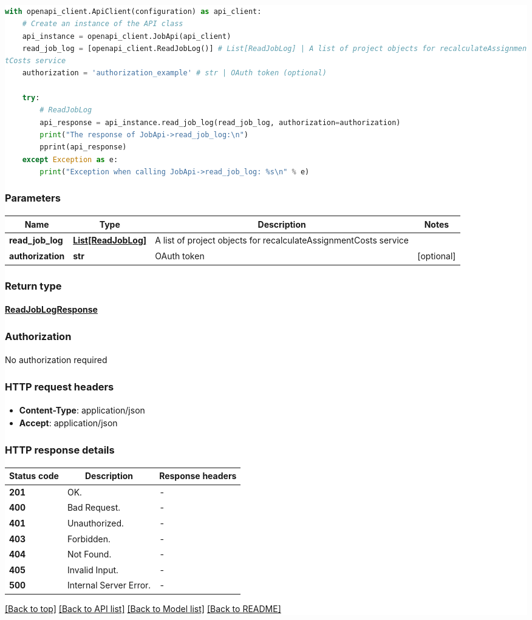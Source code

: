 ```python
with openapi_client.ApiClient(configuration) as api_client:
    # Create an instance of the API class
    api_instance = openapi_client.JobApi(api_client)
    read_job_log = [openapi_client.ReadJobLog()] # List[ReadJobLog] | A list of project objects for recalculateAssignmentCosts service
    authorization = 'authorization_example' # str | OAuth token (optional)

    try:
        # ReadJobLog
        api_response = api_instance.read_job_log(read_job_log, authorization=authorization)
        print("The response of JobApi->read_job_log:\n")
        pprint(api_response)
    except Exception as e:
        print("Exception when calling JobApi->read_job_log: %s\n" % e)
```



### Parameters


Name | Type | Description  | Notes
------------- | ------------- | ------------- | -------------
 **read_job_log** | [**List[ReadJobLog]**](ReadJobLog.md)| A list of project objects for recalculateAssignmentCosts service | 
 **authorization** | **str**| OAuth token | [optional] 

### Return type

[**ReadJobLogResponse**](ReadJobLogResponse.md)

### Authorization

No authorization required

### HTTP request headers

 - **Content-Type**: application/json
 - **Accept**: application/json

### HTTP response details

| Status code | Description | Response headers |
|-------------|-------------|------------------|
**201** | OK. |  -  |
**400** | Bad Request. |  -  |
**401** | Unauthorized. |  -  |
**403** | Forbidden. |  -  |
**404** | Not Found. |  -  |
**405** | Invalid Input. |  -  |
**500** | Internal Server Error. |  -  |

[[Back to top]](#) [[Back to API list]](../README.md#documentation-for-api-endpoints) [[Back to Model list]](../README.md#documentation-for-models) [[Back to README]](../README.md)
